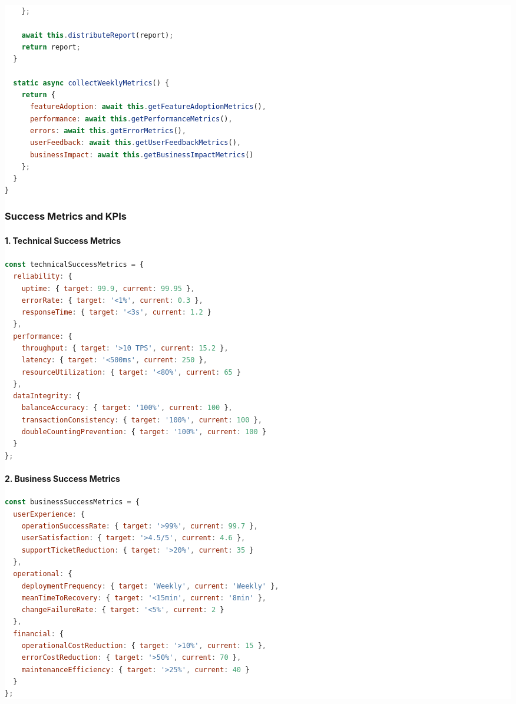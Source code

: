 ```javascript
    };
    
    await this.distributeReport(report);
    return report;
  }
  
  static async collectWeeklyMetrics() {
    return {
      featureAdoption: await this.getFeatureAdoptionMetrics(),
      performance: await this.getPerformanceMetrics(),
      errors: await this.getErrorMetrics(),
      userFeedback: await this.getUserFeedbackMetrics(),
      businessImpact: await this.getBusinessImpactMetrics()
    };
  }
}
```

### Success Metrics and KPIs

#### 1. Technical Success Metrics
```javascript
const technicalSuccessMetrics = {
  reliability: {
    uptime: { target: 99.9, current: 99.95 },
    errorRate: { target: '<1%', current: 0.3 },
    responseTime: { target: '<3s', current: 1.2 }
  },
  performance: {
    throughput: { target: '>10 TPS', current: 15.2 },
    latency: { target: '<500ms', current: 250 },
    resourceUtilization: { target: '<80%', current: 65 }
  },
  dataIntegrity: {
    balanceAccuracy: { target: '100%', current: 100 },
    transactionConsistency: { target: '100%', current: 100 },
    doubleCountingPrevention: { target: '100%', current: 100 }
  }
};
```

#### 2. Business Success Metrics
```javascript
const businessSuccessMetrics = {
  userExperience: {
    operationSuccessRate: { target: '>99%', current: 99.7 },
    userSatisfaction: { target: '>4.5/5', current: 4.6 },
    supportTicketReduction: { target: '>20%', current: 35 }
  },
  operational: {
    deploymentFrequency: { target: 'Weekly', current: 'Weekly' },
    meanTimeToRecovery: { target: '<15min', current: '8min' },
    changeFailureRate: { target: '<5%', current: 2 }
  },
  financial: {
    operationalCostReduction: { target: '>10%', current: 15 },
    errorCostReduction: { target: '>50%', current: 70 },
    maintenanceEfficiency: { target: '>25%', current: 40 }
  }
};
```
